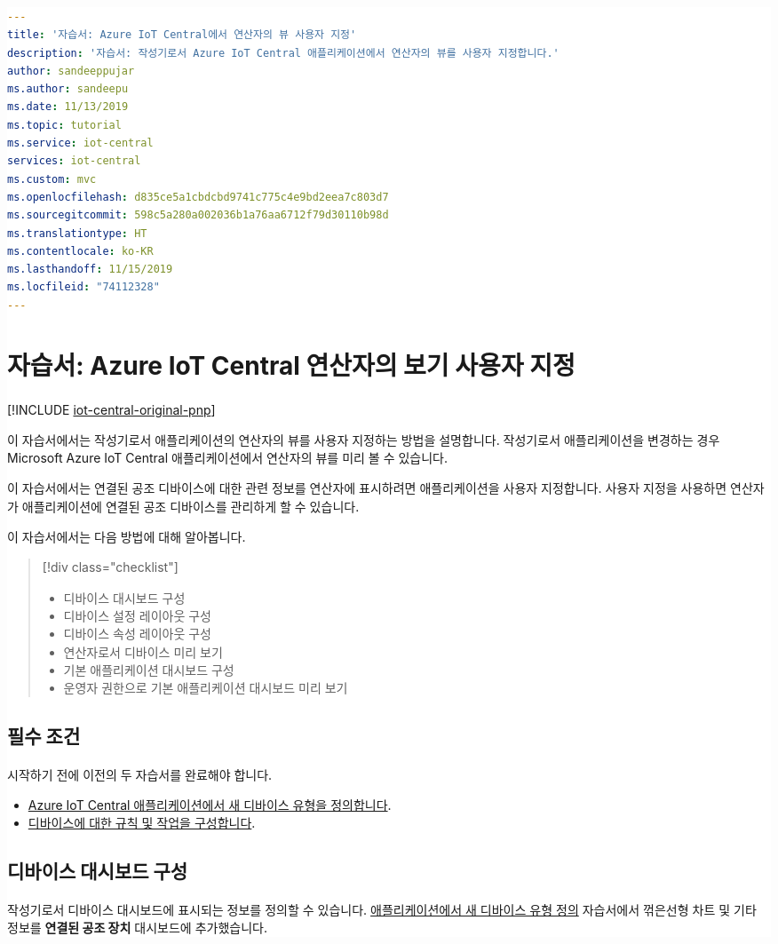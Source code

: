 ```yaml
---
title: '자습서: Azure IoT Central에서 연산자의 뷰 사용자 지정'
description: '자습서: 작성기로서 Azure IoT Central 애플리케이션에서 연산자의 뷰를 사용자 지정합니다.'
author: sandeeppujar
ms.author: sandeepu
ms.date: 11/13/2019
ms.topic: tutorial
ms.service: iot-central
services: iot-central
ms.custom: mvc
ms.openlocfilehash: d835ce5a1cbdcbd9741c775c4e9bd2eea7c803d7
ms.sourcegitcommit: 598c5a280a002036b1a76aa6712f79d30110b98d
ms.translationtype: HT
ms.contentlocale: ko-KR
ms.lasthandoff: 11/15/2019
ms.locfileid: "74112328"
---
```

# <a name="tutorial-customize-the-azure-iot-central-operators-view"></a>자습서: Azure IoT Central 연산자의 보기 사용자 지정

[!INCLUDE [iot-central-original-pnp](../../../includes/iot-central-original-pnp-note.md)]

이 자습서에서는 작성기로서 애플리케이션의 연산자의 뷰를 사용자 지정하는 방법을 설명합니다. 작성기로서 애플리케이션을 변경하는 경우 Microsoft Azure IoT Central 애플리케이션에서 연산자의 뷰를 미리 볼 수 있습니다.

이 자습서에서는 연결된 공조 디바이스에 대한 관련 정보를 연산자에 표시하려면 애플리케이션을 사용자 지정합니다. 사용자 지정을 사용하면 연산자가 애플리케이션에 연결된 공조 디바이스를 관리하게 할 수 있습니다.

이 자습서에서는 다음 방법에 대해 알아봅니다.

> [!div class="checklist"]
> * 디바이스 대시보드 구성
> * 디바이스 설정 레이아웃 구성
> * 디바이스 속성 레이아웃 구성
> * 연산자로서 디바이스 미리 보기
> * 기본 애플리케이션 대시보드 구성
> * 운영자 권한으로 기본 애플리케이션 대시보드 미리 보기

## <a name="prerequisites"></a>필수 조건

시작하기 전에 이전의 두 자습서를 완료해야 합니다.

* [Azure IoT Central 애플리케이션에서 새 디바이스 유형을 정의합니다](tutorial-define-device-type.md).
* [디바이스에 대한 규칙 및 작업을 구성합니다](tutorial-configure-rules.md).

## <a name="configure-your-device-dashboard"></a>디바이스 대시보드 구성

작성기로서 디바이스 대시보드에 표시되는 정보를 정의할 수 있습니다. [애플리케이션에서 새 디바이스 유형 정의](tutorial-define-device-type.md) 자습서에서 꺾은선형 차트 및 기타 정보를 **연결된 공조 장치** 대시보드에 추가했습니다.
